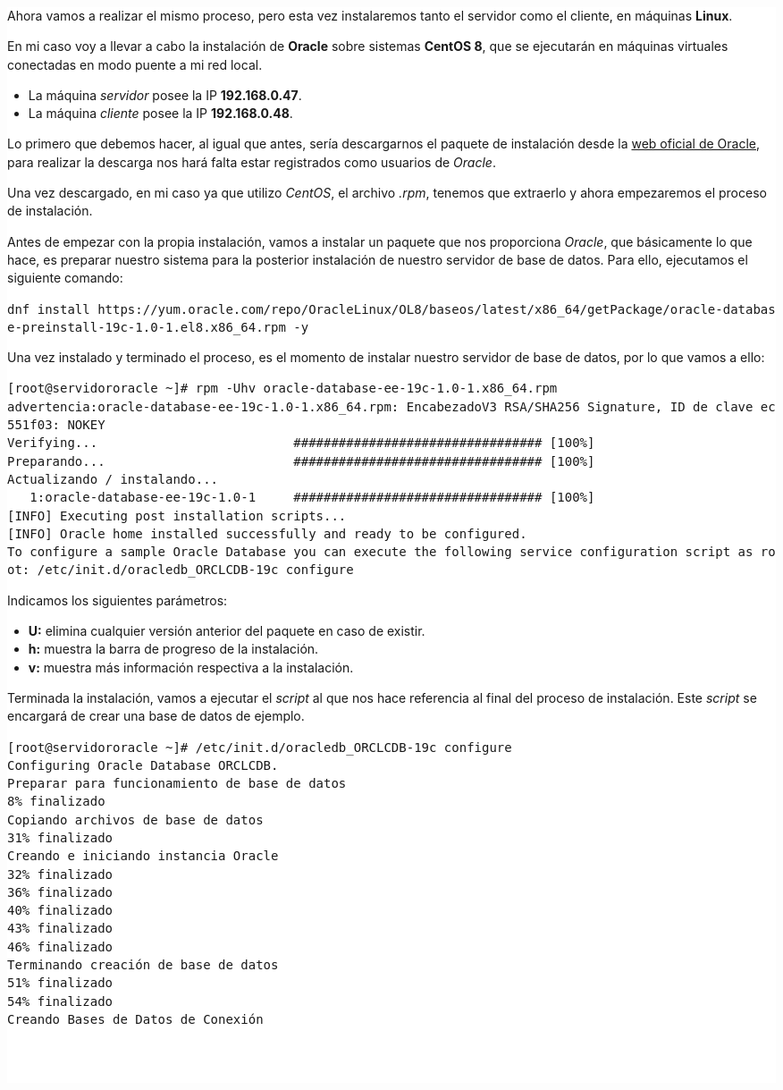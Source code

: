Ahora vamos a realizar el mismo proceso, pero esta vez instalaremos tanto el servidor como el cliente, en máquinas **Linux**.

En mi caso voy a llevar a cabo la instalación de **Oracle** sobre sistemas **CentOS 8**, que se ejecutarán en máquinas virtuales conectadas en modo puente a mi red local.

- La máquina *servidor* posee la IP **192.168.0.47**.
- La máquina *cliente* posee la IP **192.168.0.48**.

Lo primero que debemos hacer, al igual que antes, sería descargarnos el paquete de instalación desde la [web oficial de Oracle](https://www.oracle.com/es/database/technologies/oracle-database-software-downloads.html#19c), para realizar la descarga nos hará falta estar registrados como usuarios de *Oracle*.

Una vez descargado, en mi caso ya que utilizo *CentOS*, el archivo *.rpm*, tenemos que extraerlo y ahora empezaremos el proceso de instalación.

Antes de empezar con la propia instalación, vamos a instalar un paquete que nos proporciona *Oracle*, que básicamente lo que hace, es preparar nuestro sistema para la posterior instalación de nuestro servidor de base de datos. Para ello, ejecutamos el siguiente comando:

<pre>
dnf install https://yum.oracle.com/repo/OracleLinux/OL8/baseos/latest/x86_64/getPackage/oracle-database-preinstall-19c-1.0-1.el8.x86_64.rpm -y
</pre>

Una vez instalado y terminado el proceso, es el momento de instalar nuestro servidor de base de datos, por lo que vamos a ello:

<pre>
[root@servidororacle ~]# rpm -Uhv oracle-database-ee-19c-1.0-1.x86_64.rpm
advertencia:oracle-database-ee-19c-1.0-1.x86_64.rpm: EncabezadoV3 RSA/SHA256 Signature, ID de clave ec551f03: NOKEY
Verifying...                          ################################# [100%]
Preparando...                         ################################# [100%]
Actualizando / instalando...
   1:oracle-database-ee-19c-1.0-1     ################################# [100%]
[INFO] Executing post installation scripts...
[INFO] Oracle home installed successfully and ready to be configured.
To configure a sample Oracle Database you can execute the following service configuration script as root: /etc/init.d/oracledb_ORCLCDB-19c configure
</pre>

Indicamos los siguientes parámetros:

- **U:** elimina cualquier versión anterior del paquete en caso de existir.
- **h:** muestra la barra de progreso de la instalación.
- **v:** muestra más información respectiva a la instalación.

Terminada la instalación, vamos a ejecutar el *script* al que nos hace referencia al final del proceso de instalación. Este *script* se encargará de crear una base de datos de ejemplo.

<pre>
[root@servidororacle ~]# /etc/init.d/oracledb_ORCLCDB-19c configure
Configuring Oracle Database ORCLCDB.
Preparar para funcionamiento de base de datos
8% finalizado
Copiando archivos de base de datos
31% finalizado
Creando e iniciando instancia Oracle
32% finalizado
36% finalizado
40% finalizado
43% finalizado
46% finalizado
Terminando creación de base de datos
51% finalizado
54% finalizado
Creando Bases de Datos de Conexión